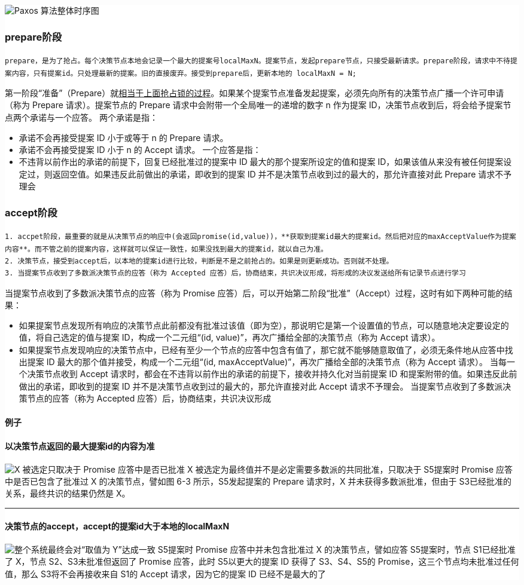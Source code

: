 ![Paxos 算法整体时序图](http://image.clickear.top/20220127111029.png)

### prepare阶段
``` ad-hibox
prepare，是为了抢占。每个决策节点本地会记录一个最大的提案号localMaxN。提案节点，发起prepare节点，只接受最新请求。prepare阶段，请求中不待提案内容，只有提案id。只处理最新的提案。旧的直接废弃。接受到prepare后，更新本地的 localMaxN = N;
```

第一阶段“准备”（Prepare）就[相当于上面抢占锁的过程](http://icyfenix.cn/distribution/consensus/paxos.html)。如果某个提案节点准备发起提案，必须先向所有的决策节点广播一个许可申请（称为 Prepare 请求）。提案节点的 Prepare 请求中会附带一个全局唯一的递增的数字 n 作为提案 ID，决策节点收到后，将会给予提案节点两个承诺与一个应答。
两个承诺是指：
-   承诺不会再接受提案 ID 小于或等于 n 的 Prepare 请求。
-   承诺不会再接受提案 ID 小于 n 的 Accept 请求。
一个应答是指：
-   不违背以前作出的承诺的前提下，回复已经批准过的提案中 ID 最大的那个提案所设定的值和提案 ID，如果该值从来没有被任何提案设定过，则返回空值。如果违反此前做出的承诺，即收到的提案 ID 并不是决策节点收到过的最大的，那允许直接对此 Prepare 请求不予理会
### accept阶段
``` ad-hibox
1. accpet阶段，最重要的就是从决策节点的响应中(会返回promise(id,value))，**获取到提案id最大的提案id。然后把对应的maxAcceptValue作为提案内容**。而不管之前的提案内容，这样就可以保证一致性，如果没找到最大的提案id，就以自己为准。
2. 决策节点，接受到accept后，以本地的提案id进行比较，判断是不是之前抢占的。如果是则更新成功。否则就不处理。
3. 当提案节点收到了多数派决策节点的应答（称为 Accepted 应答）后，协商结束，共识决议形成，将形成的决议发送给所有记录节点进行学习

```

当提案节点收到了多数派决策节点的应答（称为 Promise 应答）后，可以开始第二阶段“批准”（Accept）过程，这时有如下两种可能的结果：
-   如果提案节点发现所有响应的决策节点此前都没有批准过该值（即为空），那说明它是第一个设置值的节点，可以随意地决定要设定的值，将自己选定的值与提案 ID，构成一个二元组“(id, value)”，再次广播给全部的决策节点（称为 Accept 请求）。
-   如果提案节点发现响应的决策节点中，已经有至少一个节点的应答中包含有值了，那它就不能够随意取值了，必须无条件地从应答中找出提案 ID 最大的那个值并接受，构成一个二元组“(id, maxAcceptValue)”，再次广播给全部的决策节点（称为 Accept 请求）。
当每一个决策节点收到 Accept 请求时，都会在不违背以前作出的承诺的前提下，接收并持久化对当前提案 ID 和提案附带的值。如果违反此前做出的承诺，即收到的提案 ID 并不是决策节点收到过的最大的，那允许直接对此 Accept 请求不予理会。
当提案节点收到了多数派决策节点的应答（称为 Accepted 应答）后，协商结束，共识决议形成

#### 例子

#### 以决策节点返回的最大提案id的内容为准
![X 被选定只取决于 Promise 应答中是否已批准](http://image.clickear.top/20220127104814.png)
X 被选定为最终值并不是必定需要多数派的共同批准，只取决于 S5提案时 Promise 应答中是否已包含了批准过 X 的决策节点，譬如图 6-3 所示，S5发起提案的 Prepare 请求时，X 并未获得多数派批准，但由于 S3已经批准的关系，最终共识的结果仍然是 X。

---

#### 决策节点的accept，accept的提案id大于本地的localMaxN
![整个系统最终会对“取值为 Y”达成一致](http://image.clickear.top/20220127104538.png)
S5提案时 Promise 应答中并未包含批准过 X 的决策节点，譬如应答 S5提案时，节点 S1已经批准了 X，节点 S2、S3未批准但返回了 Promise 应答，此时 S5以更大的提案 ID 获得了 S3、S4、S5的 Promise，这三个节点均未批准过任何值，那么 S3将不会再接收来自 S1的 Accept 请求，因为它的提案 ID 已经不是最大的了



